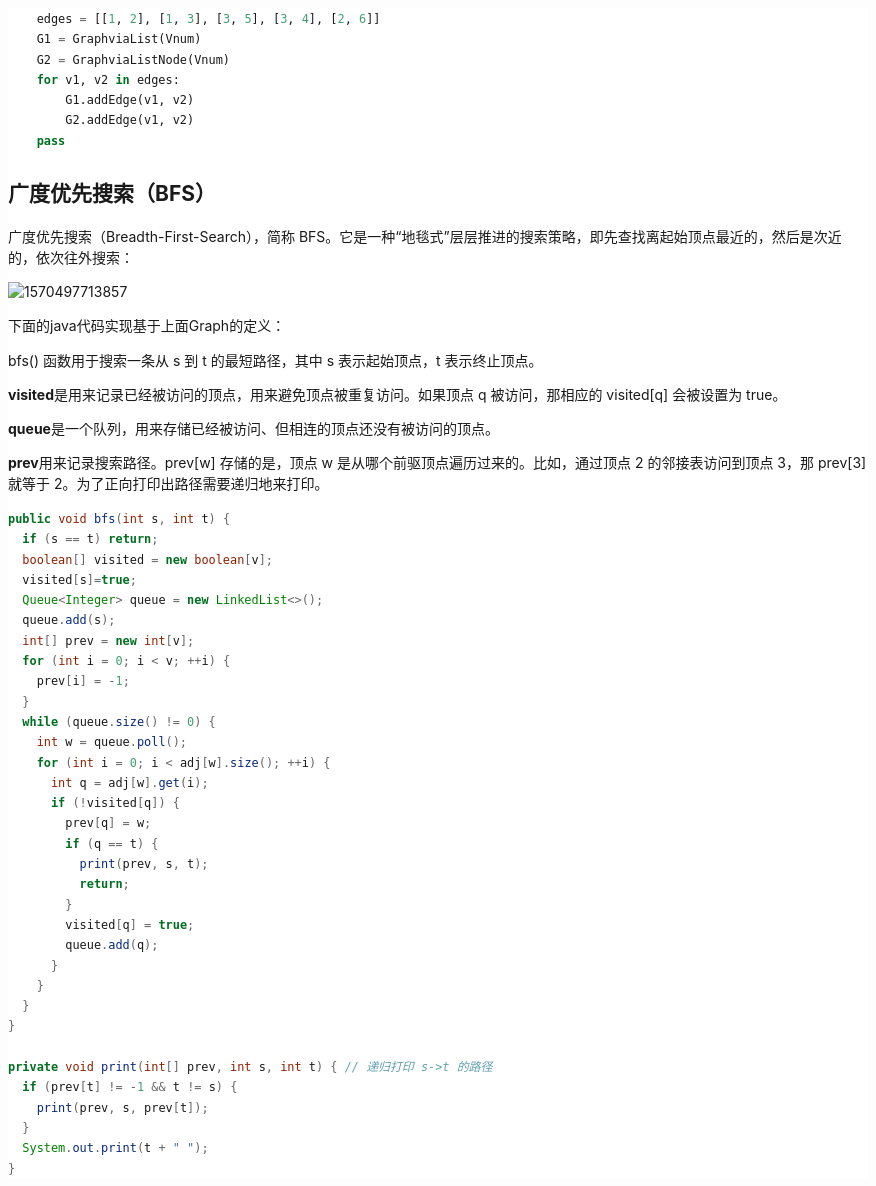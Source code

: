 ```python
    edges = [[1, 2], [1, 3], [3, 5], [3, 4], [2, 6]]
    G1 = GraphviaList(Vnum)
    G2 = GraphviaListNode(Vnum)
    for v1, v2 in edges:
        G1.addEdge(v1, v2)
        G2.addEdge(v1, v2)
    pass
```



## 广度优先搜索（BFS）

广度优先搜索（Breadth-First-Search），简称 BFS。它是一种“地毯式”层层推进的搜索策略，即先查找离起始顶点最近的，然后是次近的，依次往外搜索：

![1570497713857](imgs/2/1570497713857.png)

下面的java代码实现基于上面Graph的定义：

bfs() 函数用于搜索一条从 s 到 t 的最短路径，其中 s 表示起始顶点，t 表示终止顶点。

**visited**是用来记录已经被访问的顶点，用来避免顶点被重复访问。如果顶点 q 被访问，那相应的 visited[q] 会被设置为 true。

**queue**是一个队列，用来存储已经被访问、但相连的顶点还没有被访问的顶点。

**prev**用来记录搜索路径。prev[w] 存储的是，顶点 w 是从哪个前驱顶点遍历过来的。比如，通过顶点 2 的邻接表访问到顶点 3，那 prev[3] 就等于 2。为了正向打印出路径需要递归地来打印。

```java
public void bfs(int s, int t) {
  if (s == t) return;
  boolean[] visited = new boolean[v];
  visited[s]=true;
  Queue<Integer> queue = new LinkedList<>();
  queue.add(s);
  int[] prev = new int[v];
  for (int i = 0; i < v; ++i) {
    prev[i] = -1;
  }
  while (queue.size() != 0) {
    int w = queue.poll();
    for (int i = 0; i < adj[w].size(); ++i) {
      int q = adj[w].get(i);
      if (!visited[q]) {
        prev[q] = w;
        if (q == t) {
          print(prev, s, t);
          return;
        }
        visited[q] = true;
        queue.add(q);
      }
    }
  }
}
 
private void print(int[] prev, int s, int t) { // 递归打印 s->t 的路径
  if (prev[t] != -1 && t != s) {
    print(prev, s, prev[t]);
  }
  System.out.print(t + " ");
}
```
